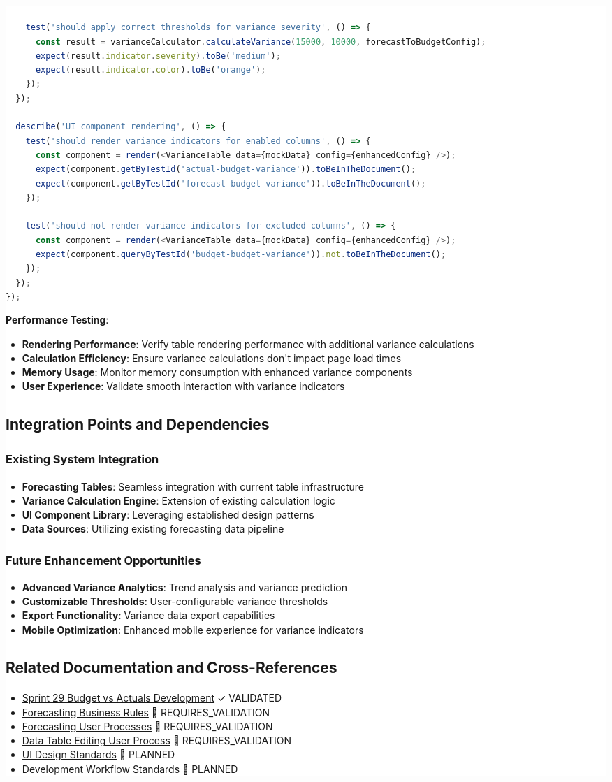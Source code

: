 ```typescript
    
    test('should apply correct thresholds for variance severity', () => {
      const result = varianceCalculator.calculateVariance(15000, 10000, forecastToBudgetConfig);
      expect(result.indicator.severity).toBe('medium');
      expect(result.indicator.color).toBe('orange');
    });
  });
  
  describe('UI component rendering', () => {
    test('should render variance indicators for enabled columns', () => {
      const component = render(<VarianceTable data={mockData} config={enhancedConfig} />);
      expect(component.getByTestId('actual-budget-variance')).toBeInTheDocument();
      expect(component.getByTestId('forecast-budget-variance')).toBeInTheDocument();
    });
    
    test('should not render variance indicators for excluded columns', () => {
      const component = render(<VarianceTable data={mockData} config={enhancedConfig} />);
      expect(component.queryByTestId('budget-budget-variance')).not.toBeInTheDocument();
    });
  });
});
```

**Performance Testing**:
- **Rendering Performance**: Verify table rendering performance with additional variance calculations
- **Calculation Efficiency**: Ensure variance calculations don't impact page load times
- **Memory Usage**: Monitor memory consumption with enhanced variance components
- **User Experience**: Validate smooth interaction with variance indicators

## Integration Points and Dependencies

### Existing System Integration
- **Forecasting Tables**: Seamless integration with current table infrastructure
- **Variance Calculation Engine**: Extension of existing calculation logic
- **UI Component Library**: Leveraging established design patterns
- **Data Sources**: Utilizing existing forecasting data pipeline

### Future Enhancement Opportunities
- **Advanced Variance Analytics**: Trend analysis and variance prediction
- **Customizable Thresholds**: User-configurable variance thresholds
- **Export Functionality**: Variance data export capabilities
- **Mobile Optimization**: Enhanced mobile experience for variance indicators

## Related Documentation and Cross-References

- [Sprint 29 Budget vs Actuals Development](sprint29-budget-actuals-development-meeting.md) ✓ VALIDATED
- [Forecasting Business Rules](../../Future_State_Data_Product/business-rules/forecasting/20250724_PayrollDataDisplay_BusinessRules.md) 🔄 REQUIRES_VALIDATION
- [Forecasting User Processes](../../Future_State_Data_Product/user-processes/account-manager/20250718_Forecasting_UserProcesses_AccountManagerWorkflows.md) 🔄 REQUIRES_VALIDATION
- [Data Table Editing User Process](../../Future_State_Data_Product/user-processes/account-manager/20250716_Forecasting_DataTableEditing_UserProcess.md) 🔄 REQUIRES_VALIDATION
- [UI Design Standards](../../Future_State_Data_Product/standards/) 🔄 PLANNED
- [Development Workflow Standards](../standards/development-workflow-standards.md) 🔄 PLANNED
